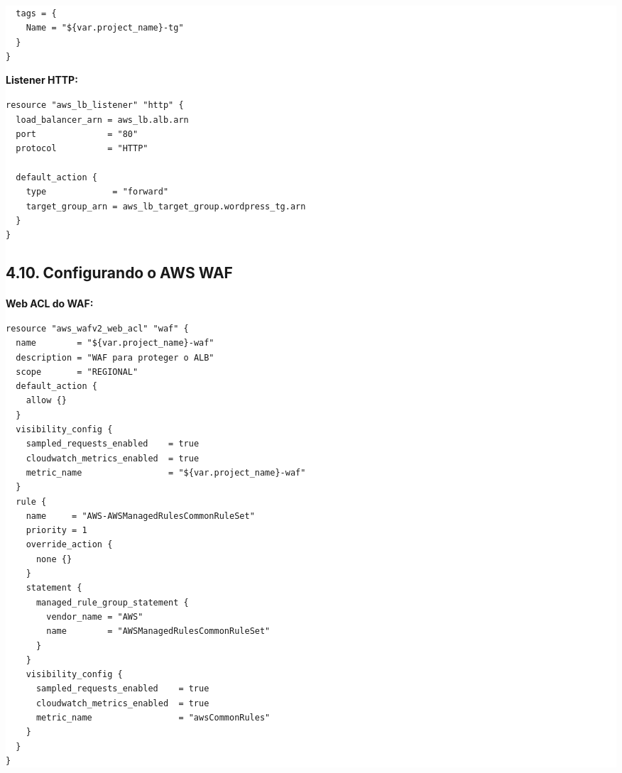 ```hcl
  tags = {
    Name = "${var.project_name}-tg"
  }
}
```

**Listener HTTP:**

```hcl
resource "aws_lb_listener" "http" {
  load_balancer_arn = aws_lb.alb.arn
  port              = "80"
  protocol          = "HTTP"

  default_action {
    type             = "forward"
    target_group_arn = aws_lb_target_group.wordpress_tg.arn
  }
}
```

## **4.10. Configurando o AWS WAF**

**Web ACL do WAF:**

```hcl
resource "aws_wafv2_web_acl" "waf" {
  name        = "${var.project_name}-waf"
  description = "WAF para proteger o ALB"
  scope       = "REGIONAL"
  default_action {
    allow {}
  }
  visibility_config {
    sampled_requests_enabled    = true
    cloudwatch_metrics_enabled  = true
    metric_name                 = "${var.project_name}-waf"
  }
  rule {
    name     = "AWS-AWSManagedRulesCommonRuleSet"
    priority = 1
    override_action {
      none {}
    }
    statement {
      managed_rule_group_statement {
        vendor_name = "AWS"
        name        = "AWSManagedRulesCommonRuleSet"
      }
    }
    visibility_config {
      sampled_requests_enabled    = true
      cloudwatch_metrics_enabled  = true
      metric_name                 = "awsCommonRules"
    }
  }
}
```
